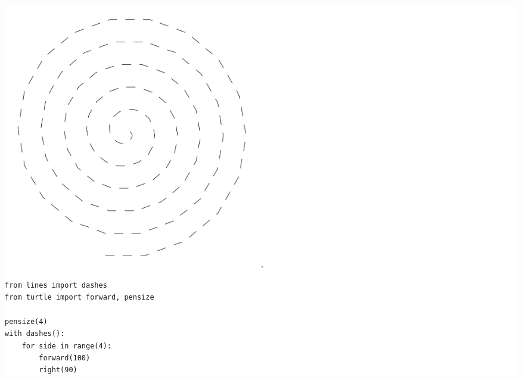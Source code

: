 <img src="./images/dashes.png" width="50%">.

    from lines import dashes
    from turtle import forward, pensize

    pensize(4)
    with dashes():
        for side in range(4):
            forward(100)
            right(90)
